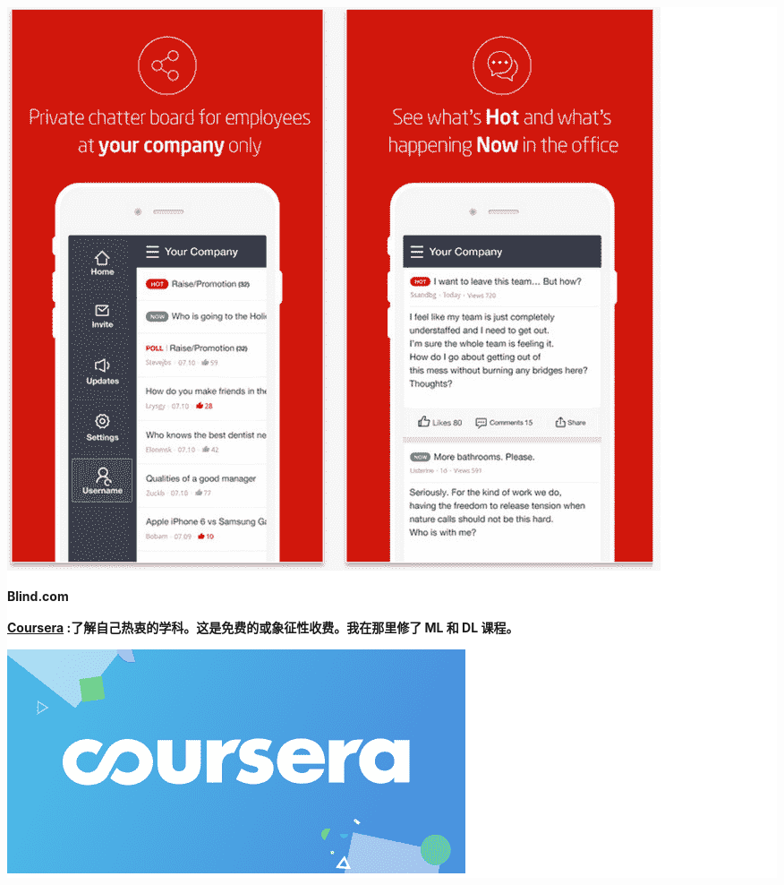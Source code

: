 ****![](img/f8ba76d0acea61bbb5bf5caaf1ba4eca.png)****

****Blind.com****

****[**Coursera**](https://www.coursera.org/) :了解自己热衷的学科。这是免费的或象征性收费。我在那里修了 ML 和 DL 课程。****

****![](img/0298f2c25b9e85e6ce9bc873968b5dad.png)****

